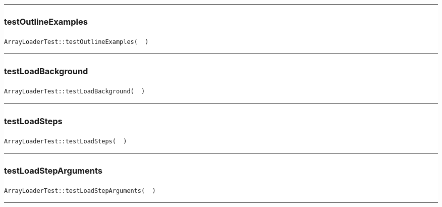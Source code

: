 




---

### testOutlineExamples



```php
ArrayLoaderTest::testOutlineExamples(  )
```







---

### testLoadBackground



```php
ArrayLoaderTest::testLoadBackground(  )
```







---

### testLoadSteps



```php
ArrayLoaderTest::testLoadSteps(  )
```







---

### testLoadStepArguments



```php
ArrayLoaderTest::testLoadStepArguments(  )
```







---
